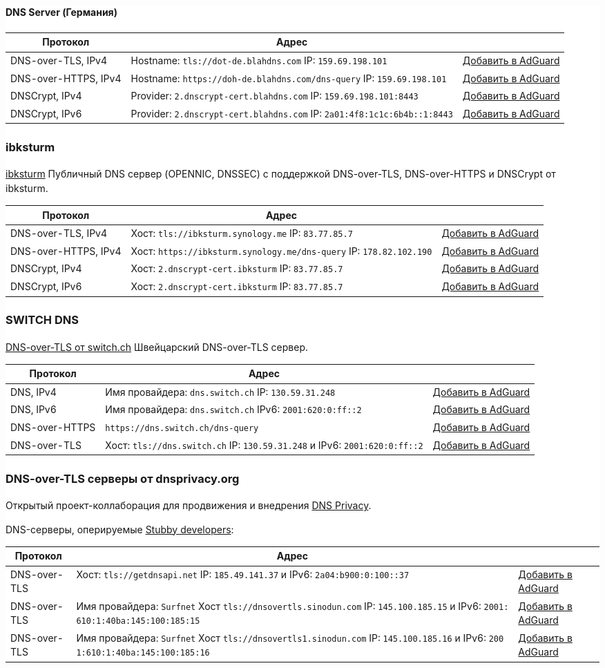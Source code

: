 #### DNS Server (Германия)

| Протокол       | Адрес                             |                |
|----------------|-------------------------------------|----------------|
| DNS-over-TLS, IPv4 | Hostname: `tls://dot-de.blahdns.com`  IP: `159.69.198.101` | <a href="sdns://AwAAAAAAAAAAAAASZG90LWRlLmJsYWhkbnMuY29t">Добавить в AdGuard</a> |
| DNS-over-HTTPS, IPv4 | Hostname: `https://doh-de.blahdns.com/dns-query` IP: `159.69.198.101`  | <a href="sdns://AgMAAAAAAAAADjE1OS42OS4xOTguMTAxABJkb2gtZGUuYmxhaGRucy5jb20KL2Rucy1xdWVyeQ">Добавить в AdGuard</a> |
| DNSCrypt, IPv4 | Provider: `2.dnscrypt-cert.blahdns.com` IP: `159.69.198.101:8443` | <a href="sdns://AQMAAAAAAAAAEzE1OS42OS4xOTguMTAxOjg0NDMgyJjbSS4IgTY_2KH3NVGG0DNIgBPzLEqf8r00nAbcUxQbMi5kbnNjcnlwdC1jZXJ0LmJsYWhkbnMuY29t">Добавить в AdGuard</a> |
| DNSCrypt, IPv6 | Provider: `2.dnscrypt-cert.blahdns.com` IP: `2a01:4f8:1c1c:6b4b::1:8443`| <a href="sdns://AQMAAAAAAAAAHFsyYTAxOjRmODoxYzFjOjZiNGI6OjFdOjg0NDMgU4ToFEMUKT5W3RsUCh7xcq1HvboXmciVcpSVPQNOtccbMi5kbnNjcnlwdC1jZXJ0LmJsYWhkbnMuY29t">Добавить в AdGuard</a> |

<a name="ibksturm-dns"></a>

### ibksturm

[ibksturm](https://ibksturm.synology.me/) Публичный DNS сервер (OPENNIC, DNSSEC) с поддержкой DNS-over-TLS, DNS-over-HTTPS и DNSCrypt от ibksturm.

| Протокол       | Адрес                                            |                |
|----------------|----------------------------------------------------|----------------|
| DNS-over-TLS, IPv4 | Хост: `tls://ibksturm.synology.me` IP: `83.77.85.7` | <a href="sdns://AwAAAAAAAAAAAAAUaWJrc3R1cm0uc3lub2xvZ3kubWU">Добавить в AdGuard</a> |
| DNS-over-HTTPS, IPv4 | Хост: `https://ibksturm.synology.me/dns-query` IP: `178.82.102.190` | <a href="sdns://AgcAAAAAAAAAACA-GhoPbFPz6XpJLVcIS1uYBwWe4FerFQWHb9g_2j24OBRpYmtzdHVybS5zeW5vbG9neS5tZQovZG5zLXF1ZXJ5">Добавить в AdGuard</a> |
| DNSCrypt, IPv4 | Хост: `2.dnscrypt-cert.ibksturm` IP: `83.77.85.7` | <a href="sdns://AQcAAAAAAAAADzgzLjc3Ljg1Ljc6ODQ0MyDBz1dQALBbwmxiH17PmqJWCs6_AH6-yzp_9LIN4LQ57hgyLmRuc2NyeXB0LWNlcnQuaWJrc3R1cm0">Добавить в AdGuard</a> |
| DNSCrypt, IPv6 | Хост: `2.dnscrypt-cert.ibksturm` IP: `83.77.85.7` | <a href="sdns://AQcAAAAAAAAALlsyYTAyOjEyMDU6MzRkNTo1MDcwOmIyNmU6YmZmZjpmZTFkOmUxOWJdOjg0NDMgwc9XUACwW8JsYh9ez5qiVgrOvwB-vss6f_SyDeC0Oe4YMi5kbnNjcnlwdC1jZXJ0Lmlia3N0dXJt">Добавить в AdGuard</a> |

<a name="switch.ch-dns"></a>

### SWITCH DNS

[DNS-over-TLS от switch.ch](https://www.switch.ch/security/info/public-dns/) Швейцарский DNS-over-TLS сервер.

| Протокол       | Адрес                                            |                |
|----------------|----------------------------------------------------|----------------|
| DNS, IPv4 | Имя провайдера: `dns.switch.ch` IP: `130.59.31.248` | <a href="sdns://AAAAAAAAAAAADTEzMC41OS4zMS4yNDg">Добавить в AdGuard</a> |
| DNS, IPv6 | Имя провайдера: `dns.switch.ch` IPv6: `2001:620:0:ff::2`| <a href="sdns://AAAAAAAAAAAAElsyMDAxOjYyMDowOmZmOjoyXQ">Добавить в AdGuard</a>  |
| DNS-over-HTTPS | `https://dns.switch.ch/dns-query` | <a href="sdns://AgcAAAAAAAAAAAANZG5zLnN3aXRjaC5jaAovZG5zLXF1ZXJ5">Добавить в AdGuard</a> |
| DNS-over-TLS | Хост: `tls://dns.switch.ch` IP: `130.59.31.248`  и IPv6: `2001:620:0:ff::2` | <a href="sdns://AwAAAAAAAAAAAAANZG5zLnN3aXRjaC5jaA">Добавить в AdGuard</a>  |


<a name="dnsprivacy.org-dns"></a>

### DNS-over-TLS серверы от dnsprivacy.org

Открытый проект-коллаборация для продвижения и внедрения [DNS Privacy](https://dnsprivacy.org/).

DNS-серверы, оперируемые [Stubby developers](https://getdnsapi.net/):

| Протокол       | Адрес                                            |                |
|----------------|----------------------------------------------------|----------------|
| DNS-over-TLS | Хост: `tls://getdnsapi.net` IP: `185.49.141.37` и IPv6: `2a04:b900:0:100::37` | <a href="sdns://AwAAAAAAAAAAAAANZ2V0ZG5zYXBpLm5ldA">Добавить в AdGuard</a>  |
| DNS-over-TLS | Имя провайдера: `Surfnet` Хост `tls://dnsovertls.sinodun.com` IP: `145.100.185.15` и IPv6: `2001:610:1:40ba:145:100:185:15` | <a href="sdns://AwAAAAAAAAAAAAAWZG5zb3ZlcnRscy5zaW5vZHVuLmNvbQ">Добавить в AdGuard</a>  |
| DNS-over-TLS | Имя провайдера: `Surfnet` Хост `tls://dnsovertls1.sinodun.com` IP: `145.100.185.16` и IPv6: `2001:610:1:40ba:145:100:185:16` | <a href="sdns://AwAAAAAAAAAAAAAXZG5zb3ZlcnRsczEuc2lub2R1bi5jb20">Добавить в AdGuard</a>  |
